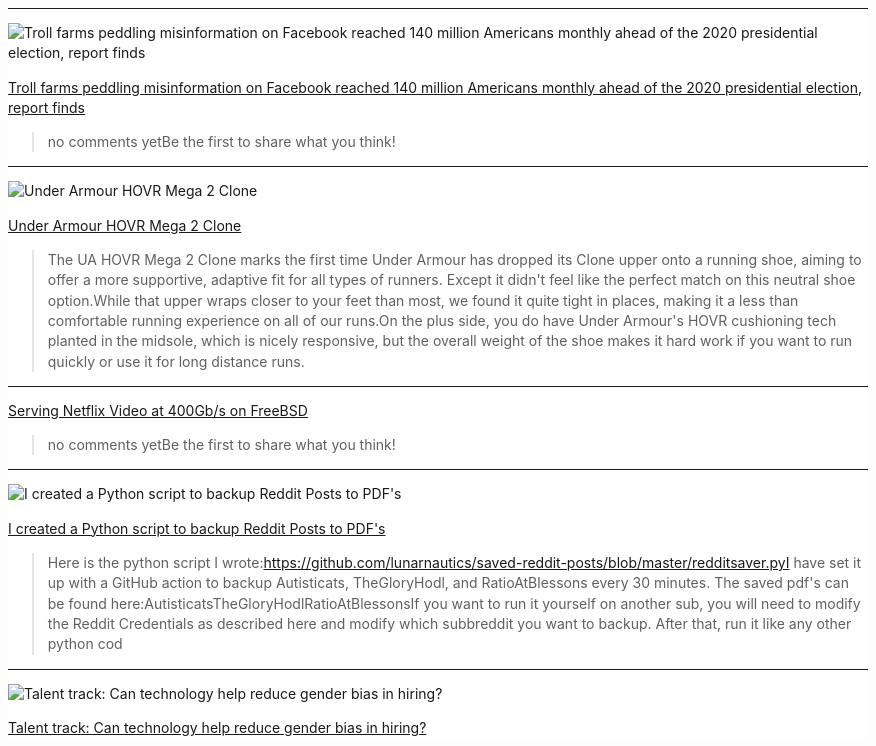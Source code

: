 
***
![Troll farms peddling misinformation on Facebook reached 140 million Americans monthly ahead of the 2020 presidential election, report finds](https://external-preview.redd.it/sw2fUG8DbROqro7ys9mTAk5udkSxdWeDuRyQX_P-xi8.jpg?auto=webp&s=6fe51c0f0764412a326796deae6124f1d08147ca "Troll farms peddling misinformation on Facebook reached 140 million Americans monthly ahead of the 2020 presidential election, report finds")


[Troll farms peddling misinformation on Facebook reached 140 million Americans monthly ahead of the 2020 presidential election, report finds](https://www.reddit.com/r/technology/comments/prcqbv/troll_farms_peddling_misinformation_on_facebook/)


> no comments yetBe the first to share what you think!


***
![Under Armour HOVR Mega 2 Clone](https://cdn.mos.cms.futurecdn.net/73esTSdRMNSKExxW4xQivh-1200-80.jpg "Under Armour HOVR Mega 2 Clone")


[Under Armour HOVR Mega 2 Clone](https://www.techradar.com/reviews/under-armour-hovr-mega-2-clone)


> The UA HOVR Mega 2 Clone marks the first time Under Armour has dropped its Clone upper onto a running shoe, aiming to offer a more supportive, adaptive fit for all types of runners. Except it didn't feel like the perfect match on this neutral shoe option.While that upper wraps closer to your feet than most, we found it quite tight in places, making it a less than comfortable running experience on all of our runs.On the plus side, you do have Under Armour's HOVR cushioning tech planted in the midsole, which is nicely responsive, but the overall weight of the shoe makes it hard work if you want to run quickly or use it for long distance runs.


***
[Serving Netflix Video at 400Gb/s on FreeBSD](https://www.reddit.com/r/programming/comments/prck4j/serving_netflix_video_at_400gbs_on_freebsd/)


> no comments yetBe the first to share what you think!


***
![I created a Python script to backup Reddit Posts to PDF's](https://external-preview.redd.it/xgEVNFosbVOzSfFTJu5BoLj6jABuYZOtXd3DIpqqiKc.jpg?auto=webp&s=4cb1a2dfe8857af7e43fd3a6bfda54d372159cc3 "I created a Python script to backup Reddit Posts to PDF's")


[I created a Python script to backup Reddit Posts to PDF's](https://www.reddit.com/r/Python/comments/prfd7q/i_created_a_python_script_to_backup_reddit_posts/)


> Here is the python script I wrote:https://github.com/lunarnautics/saved-reddit-posts/blob/master/redditsaver.pyI have set it up with a GitHub action to backup Autisticats, TheGloryHodl, and RatioAtBlessons every 30 minutes. The saved pdf's can be found here:AutisticatsTheGloryHodlRatioAtBlessonsIf you want to run it yourself on another sub, you will need to modify the Reddit Credentials as described here and modify which subbreddit you want to backup. After that, run it like any other python cod


***
![Talent track: Can technology help reduce gender bias in hiring?](https://images.financialexpress.com/2021/06/1-557.jpg "Talent track: Can technology help reduce gender bias in hiring?")


[Talent track: Can technology help reduce gender bias in hiring?](https://www.financialexpress.com/industry/technology/talent-track-can-technology-help-reduce-gender-bias-in-hiring/2332525/)
